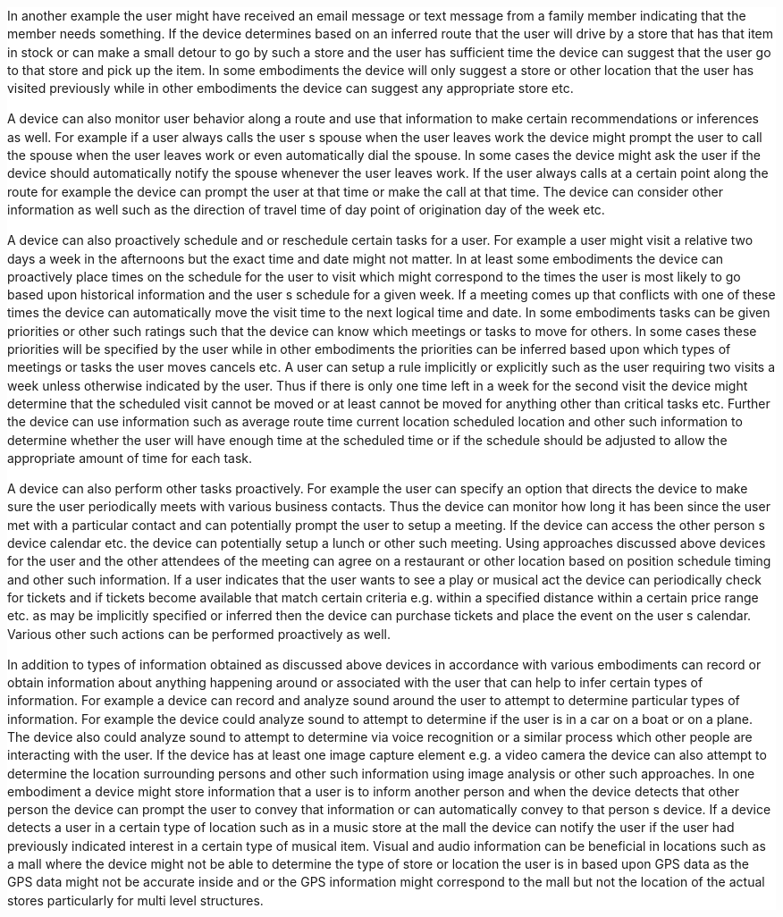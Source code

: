 In another example the user might have received an email message or text message from a family member indicating that the member needs something. If the device determines based on an inferred route that the user will drive by a store that has that item in stock or can make a small detour to go by such a store and the user has sufficient time the device can suggest that the user go to that store and pick up the item. In some embodiments the device will only suggest a store or other location that the user has visited previously while in other embodiments the device can suggest any appropriate store etc.

A device can also monitor user behavior along a route and use that information to make certain recommendations or inferences as well. For example if a user always calls the user s spouse when the user leaves work the device might prompt the user to call the spouse when the user leaves work or even automatically dial the spouse. In some cases the device might ask the user if the device should automatically notify the spouse whenever the user leaves work. If the user always calls at a certain point along the route for example the device can prompt the user at that time or make the call at that time. The device can consider other information as well such as the direction of travel time of day point of origination day of the week etc.

A device can also proactively schedule and or reschedule certain tasks for a user. For example a user might visit a relative two days a week in the afternoons but the exact time and date might not matter. In at least some embodiments the device can proactively place times on the schedule for the user to visit which might correspond to the times the user is most likely to go based upon historical information and the user s schedule for a given week. If a meeting comes up that conflicts with one of these times the device can automatically move the visit time to the next logical time and date. In some embodiments tasks can be given priorities or other such ratings such that the device can know which meetings or tasks to move for others. In some cases these priorities will be specified by the user while in other embodiments the priorities can be inferred based upon which types of meetings or tasks the user moves cancels etc. A user can setup a rule implicitly or explicitly such as the user requiring two visits a week unless otherwise indicated by the user. Thus if there is only one time left in a week for the second visit the device might determine that the scheduled visit cannot be moved or at least cannot be moved for anything other than critical tasks etc. Further the device can use information such as average route time current location scheduled location and other such information to determine whether the user will have enough time at the scheduled time or if the schedule should be adjusted to allow the appropriate amount of time for each task.

A device can also perform other tasks proactively. For example the user can specify an option that directs the device to make sure the user periodically meets with various business contacts. Thus the device can monitor how long it has been since the user met with a particular contact and can potentially prompt the user to setup a meeting. If the device can access the other person s device calendar etc. the device can potentially setup a lunch or other such meeting. Using approaches discussed above devices for the user and the other attendees of the meeting can agree on a restaurant or other location based on position schedule timing and other such information. If a user indicates that the user wants to see a play or musical act the device can periodically check for tickets and if tickets become available that match certain criteria e.g. within a specified distance within a certain price range etc. as may be implicitly specified or inferred then the device can purchase tickets and place the event on the user s calendar. Various other such actions can be performed proactively as well.

In addition to types of information obtained as discussed above devices in accordance with various embodiments can record or obtain information about anything happening around or associated with the user that can help to infer certain types of information. For example a device can record and analyze sound around the user to attempt to determine particular types of information. For example the device could analyze sound to attempt to determine if the user is in a car on a boat or on a plane. The device also could analyze sound to attempt to determine via voice recognition or a similar process which other people are interacting with the user. If the device has at least one image capture element e.g. a video camera the device can also attempt to determine the location surrounding persons and other such information using image analysis or other such approaches. In one embodiment a device might store information that a user is to inform another person and when the device detects that other person the device can prompt the user to convey that information or can automatically convey to that person s device. If a device detects a user in a certain type of location such as in a music store at the mall the device can notify the user if the user had previously indicated interest in a certain type of musical item. Visual and audio information can be beneficial in locations such as a mall where the device might not be able to determine the type of store or location the user is in based upon GPS data as the GPS data might not be accurate inside and or the GPS information might correspond to the mall but not the location of the actual stores particularly for multi level structures.
